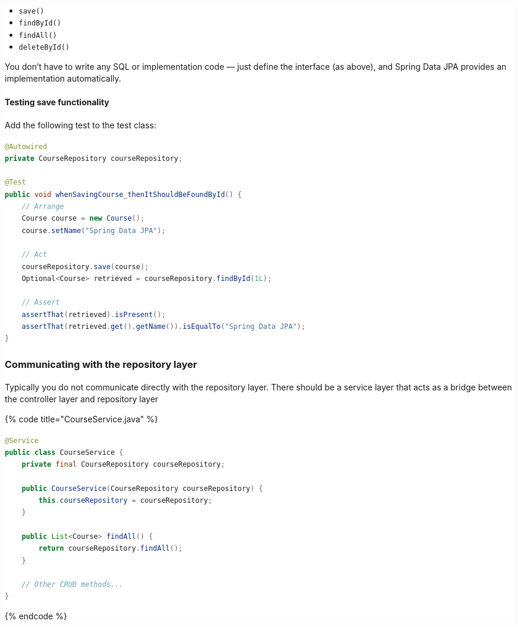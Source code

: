 * `save()`
* `findById()`
* `findAll()`
* `deleteById()`

You don’t have to write any SQL or implementation code — just define the interface (as above), and Spring Data JPA provides an implementation automatically.

#### Testing save functionality

Add the following test to the test class:

```java
@Autowired
private CourseRepository courseRepository;

@Test
public void whenSavingCourse_thenItShouldBeFoundById() {
    // Arrange
    Course course = new Course();
    course.setName("Spring Data JPA");

    // Act
    courseRepository.save(course);
    Optional<Course> retrieved = courseRepository.findById(1L);

    // Assert
    assertThat(retrieved).isPresent();
    assertThat(retrieved.get().getName()).isEqualTo("Spring Data JPA");
}
```



### Communicating with the repository layer

Typically you do not communicate directly with the repository layer. There should be a service layer that acts as a bridge between the controller layer and repository layer

{% code title="CourseService.java" %}
```java
@Service
public class CourseService {
    private final CourseRepository courseRepository;
    
    public CourseService(CourseRepository courseRepository) {
        this.courseRepository = courseRepository;
    }
    
    public List<Course> findAll() {
        return courseRepository.findAll();
    }
    
    // Other CRUD methods...
}
```
{% endcode %}
